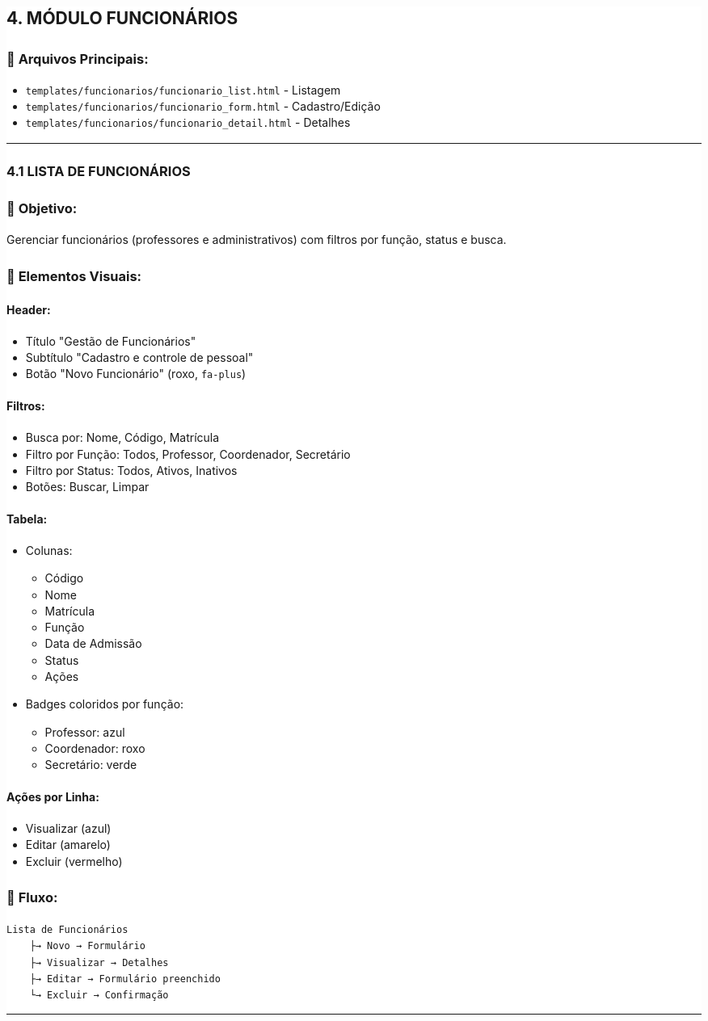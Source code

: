 
## 4. MÓDULO FUNCIONÁRIOS

### 📄 **Arquivos Principais:**
- `templates/funcionarios/funcionario_list.html` - Listagem
- `templates/funcionarios/funcionario_form.html` - Cadastro/Edição
- `templates/funcionarios/funcionario_detail.html` - Detalhes

---

### 4.1 LISTA DE FUNCIONÁRIOS

### 🎯 **Objetivo:**
Gerenciar funcionários (professores e administrativos) com filtros por função, status e busca.

### 🎨 **Elementos Visuais:**

#### **Header:**
- Título "Gestão de Funcionários"
- Subtítulo "Cadastro e controle de pessoal"
- Botão "Novo Funcionário" (roxo, `fa-plus`)

#### **Filtros:**
- Busca por: Nome, Código, Matrícula
- Filtro por Função: Todos, Professor, Coordenador, Secretário
- Filtro por Status: Todos, Ativos, Inativos
- Botões: Buscar, Limpar

#### **Tabela:**
- Colunas:
  - Código
  - Nome
  - Matrícula
  - Função
  - Data de Admissão
  - Status
  - Ações

- Badges coloridos por função:
  - Professor: azul
  - Coordenador: roxo
  - Secretário: verde

#### **Ações por Linha:**
- Visualizar (azul)
- Editar (amarelo)
- Excluir (vermelho)

### 🔄 **Fluxo:**
```
Lista de Funcionários
    ├→ Novo → Formulário
    ├→ Visualizar → Detalhes
    ├→ Editar → Formulário preenchido
    └→ Excluir → Confirmação
```

---